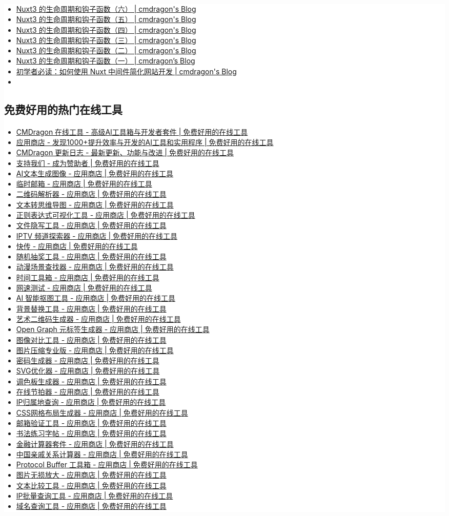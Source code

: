 - [Nuxt3 的生命周期和钩子函数（六） | cmdragon's Blog](https://blog.cmdragon.cn/2024-06-29/front_end/nuxt3%20%E7%9A%84%E7%94%9F%E5%91%BD%E5%91%A8%E6%9C%9F%E5%92%8C%E9%92%A9%E5%AD%90%E5%87%BD%E6%95%B0%EF%BC%88%E5%85%AD%EF%BC%89/)
- [Nuxt3 的生命周期和钩子函数（五） | cmdragon's Blog](https://blog.cmdragon.cn/2024-06-28/front_end/nuxt3%20%E7%9A%84%E7%94%9F%E5%91%BD%E5%91%A8%E6%9C%9F%E5%92%8C%E9%92%A9%E5%AD%90%E5%87%BD%E6%95%B0%EF%BC%88%E4%BA%94%EF%BC%89/)
- [Nuxt3 的生命周期和钩子函数（四） | cmdragon's Blog](https://blog.cmdragon.cn/2024-06-27/front_end/nuxt3%20%E7%9A%84%E7%94%9F%E5%91%BD%E5%91%A8%E6%9C%9F%E5%92%8C%E9%92%A9%E5%AD%90%E5%87%BD%E6%95%B0%EF%BC%88%E5%9B%9B%EF%BC%89/)
- [Nuxt3 的生命周期和钩子函数（三） | cmdragon's Blog](https://blog.cmdragon.cn/2024-06-26/front_end/%20nuxt3%20%E7%9A%84%E7%94%9F%E5%91%BD%E5%91%A8%E6%9C%9F%E5%92%8C%E9%92%A9%E5%AD%90%E5%87%BD%E6%95%B0%EF%BC%88%E4%B8%89%EF%BC%89/#%E5%BE%80%E6%9C%9F%E6%96%87%E7%AB%A0%E5%BD%92%E6%A1%A3%EF%BC%9A)
- [Nuxt3 的生命周期和钩子函数（二） | cmdragon's Blog](https://blog.cmdragon.cn/2024-06-25/front_end/nuxt3%20%E7%9A%84%E7%94%9F%E5%91%BD%E5%91%A8%E6%9C%9F%E5%92%8C%E9%92%A9%E5%AD%90%E5%87%BD%E6%95%B0%EF%BC%88%E4%BA%8C%EF%BC%89/)
- [Nuxt3 的生命周期和钩子函数（一） | cmdragon’s Blog](https://blog.cmdragon.cn/2024-06-24/front_end/nuxt3%20%E7%9A%84%E7%94%9F%E5%91%BD%E5%91%A8%E6%9C%9F%E5%92%8C%E9%92%A9%E5%AD%90%E5%87%BD%E6%95%B0%EF%BC%88%E4%B8%80%EF%BC%89/)
- [初学者必读：如何使用 Nuxt 中间件简化网站开发 | cmdragon's Blog](https://blog.cmdragon.cn/2024-06-23/front_end/%E5%88%9D%E5%AD%A6%E8%80%85%E5%BF%85%E8%AF%BB%EF%BC%9A%E5%A6%82%E4%BD%95%E4%BD%BF%E7%94%A8%20nuxt%20%20%E4%B8%AD%E9%97%B4%E4%BB%B6%E7%AE%80%E5%8C%96%E7%BD%91%E7%AB%99%E5%BC%80%E5%8F%91/)
- 


## 免费好用的热门在线工具

- [CMDragon 在线工具 - 高级AI工具箱与开发者套件 | 免费好用的在线工具](https://tools.cmdragon.cn/zh)
- [应用商店 - 发现1000+提升效率与开发的AI工具和实用程序 | 免费好用的在线工具](https://tools.cmdragon.cn/zh/apps?category=trending)
- [CMDragon 更新日志 - 最新更新、功能与改进 | 免费好用的在线工具](https://tools.cmdragon.cn/zh/changelog)
- [支持我们 - 成为赞助者 | 免费好用的在线工具](https://tools.cmdragon.cn/zh/sponsor)
- [AI文本生成图像 - 应用商店 | 免费好用的在线工具](https://tools.cmdragon.cn/zh/apps/text-to-image-ai)
- [临时邮箱 - 应用商店 | 免费好用的在线工具](https://tools.cmdragon.cn/zh/apps/temp-email)
- [二维码解析器 - 应用商店 | 免费好用的在线工具](https://tools.cmdragon.cn/zh/apps/qrcode-parser)
- [文本转思维导图 - 应用商店 | 免费好用的在线工具](https://tools.cmdragon.cn/zh/apps/text-to-mindmap)
- [正则表达式可视化工具 - 应用商店 | 免费好用的在线工具](https://tools.cmdragon.cn/zh/apps/regex-visualizer)
- [文件隐写工具 - 应用商店 | 免费好用的在线工具](https://tools.cmdragon.cn/zh/apps/steganography-tool)
- [IPTV 频道探索器 - 应用商店 | 免费好用的在线工具](https://tools.cmdragon.cn/zh/apps/iptv-explorer)
- [快传 - 应用商店 | 免费好用的在线工具](https://tools.cmdragon.cn/zh/apps/snapdrop)
- [随机抽奖工具 - 应用商店 | 免费好用的在线工具](https://tools.cmdragon.cn/zh/apps/lucky-draw)
- [动漫场景查找器 - 应用商店 | 免费好用的在线工具](https://tools.cmdragon.cn/zh/apps/anime-scene-finder)
- [时间工具箱 - 应用商店 | 免费好用的在线工具](https://tools.cmdragon.cn/zh/apps/time-toolkit)
- [网速测试 - 应用商店 | 免费好用的在线工具](https://tools.cmdragon.cn/zh/apps/speed-test)
- [AI 智能抠图工具 - 应用商店 | 免费好用的在线工具](https://tools.cmdragon.cn/zh/apps/background-remover)
- [背景替换工具 - 应用商店 | 免费好用的在线工具](https://tools.cmdragon.cn/zh/apps/background-replacer)
- [艺术二维码生成器 - 应用商店 | 免费好用的在线工具](https://tools.cmdragon.cn/zh/apps/artistic-qrcode)
- [Open Graph 元标签生成器 - 应用商店 | 免费好用的在线工具](https://tools.cmdragon.cn/zh/apps/open-graph-generator)
- [图像对比工具 - 应用商店 | 免费好用的在线工具](https://tools.cmdragon.cn/zh/apps/image-comparison)
- [图片压缩专业版 - 应用商店 | 免费好用的在线工具](https://tools.cmdragon.cn/zh/apps/image-compressor)
- [密码生成器 - 应用商店 | 免费好用的在线工具](https://tools.cmdragon.cn/zh/apps/password-generator)
- [SVG优化器 - 应用商店 | 免费好用的在线工具](https://tools.cmdragon.cn/zh/apps/svg-optimizer)
- [调色板生成器 - 应用商店 | 免费好用的在线工具](https://tools.cmdragon.cn/zh/apps/color-palette)
- [在线节拍器 - 应用商店 | 免费好用的在线工具](https://tools.cmdragon.cn/zh/apps/online-metronome)
- [IP归属地查询 - 应用商店 | 免费好用的在线工具](https://tools.cmdragon.cn/zh/apps/ip-geolocation)
- [CSS网格布局生成器 - 应用商店 | 免费好用的在线工具](https://tools.cmdragon.cn/zh/apps/css-grid-layout)
- [邮箱验证工具 - 应用商店 | 免费好用的在线工具](https://tools.cmdragon.cn/zh/apps/email-validator)
- [书法练习字帖 - 应用商店 | 免费好用的在线工具](https://tools.cmdragon.cn/zh/apps/calligraphy-practice)
- [金融计算器套件 - 应用商店 | 免费好用的在线工具](https://tools.cmdragon.cn/zh/apps/finance-calculator-suite)
- [中国亲戚关系计算器 - 应用商店 | 免费好用的在线工具](https://tools.cmdragon.cn/zh/apps/chinese-kinship-calculator)
- [Protocol Buffer 工具箱 - 应用商店 | 免费好用的在线工具](https://tools.cmdragon.cn/zh/apps/protobuf-toolkit)
- [图片无损放大 - 应用商店 | 免费好用的在线工具](https://tools.cmdragon.cn/zh/apps/image-upscaler)
- [文本比较工具 - 应用商店 | 免费好用的在线工具](https://tools.cmdragon.cn/zh/apps/text-compare)
- [IP批量查询工具 - 应用商店 | 免费好用的在线工具](https://tools.cmdragon.cn/zh/apps/ip-batch-lookup)
- [域名查询工具 - 应用商店 | 免费好用的在线工具](https://tools.cmdragon.cn/zh/apps/domain-finder)